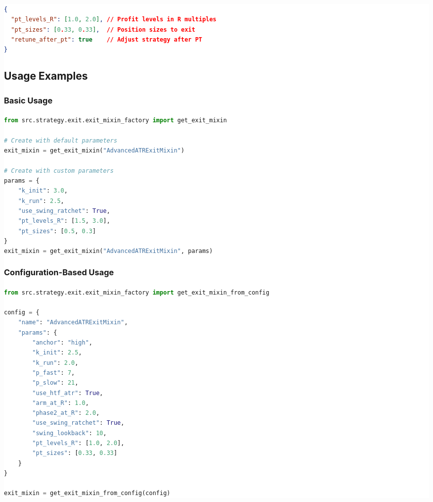 ```json
{
  "pt_levels_R": [1.0, 2.0], // Profit levels in R multiples
  "pt_sizes": [0.33, 0.33],  // Position sizes to exit
  "retune_after_pt": true    // Adjust strategy after PT
}
```

## Usage Examples

### Basic Usage

```python
from src.strategy.exit.exit_mixin_factory import get_exit_mixin

# Create with default parameters
exit_mixin = get_exit_mixin("AdvancedATRExitMixin")

# Create with custom parameters
params = {
    "k_init": 3.0,
    "k_run": 2.5,
    "use_swing_ratchet": True,
    "pt_levels_R": [1.5, 3.0],
    "pt_sizes": [0.5, 0.3]
}
exit_mixin = get_exit_mixin("AdvancedATRExitMixin", params)
```

### Configuration-Based Usage

```python
from src.strategy.exit.exit_mixin_factory import get_exit_mixin_from_config

config = {
    "name": "AdvancedATRExitMixin",
    "params": {
        "anchor": "high",
        "k_init": 2.5,
        "k_run": 2.0,
        "p_fast": 7,
        "p_slow": 21,
        "use_htf_atr": True,
        "arm_at_R": 1.0,
        "phase2_at_R": 2.0,
        "use_swing_ratchet": True,
        "swing_lookback": 10,
        "pt_levels_R": [1.0, 2.0],
        "pt_sizes": [0.33, 0.33]
    }
}

exit_mixin = get_exit_mixin_from_config(config)
```
